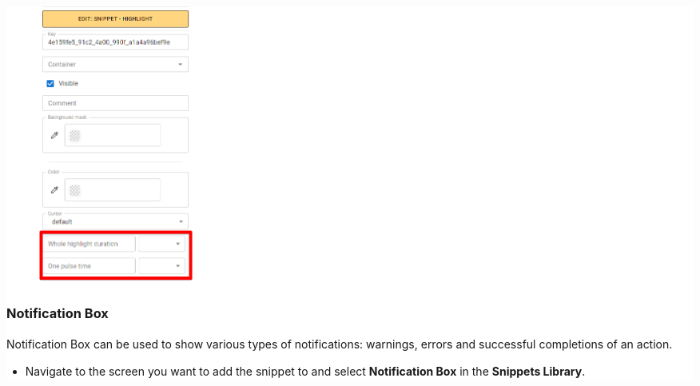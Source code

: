 <figure><img src="/assets/snippet_highlight.png" width="25%"/></figure>

### Notification Box

Notification Box can be used to show various types of notifications: warnings, errors and successful completions of an action.

- Navigate to the screen you want to add the snippet to and select **Notification Box** in the **Snippets Library**.

